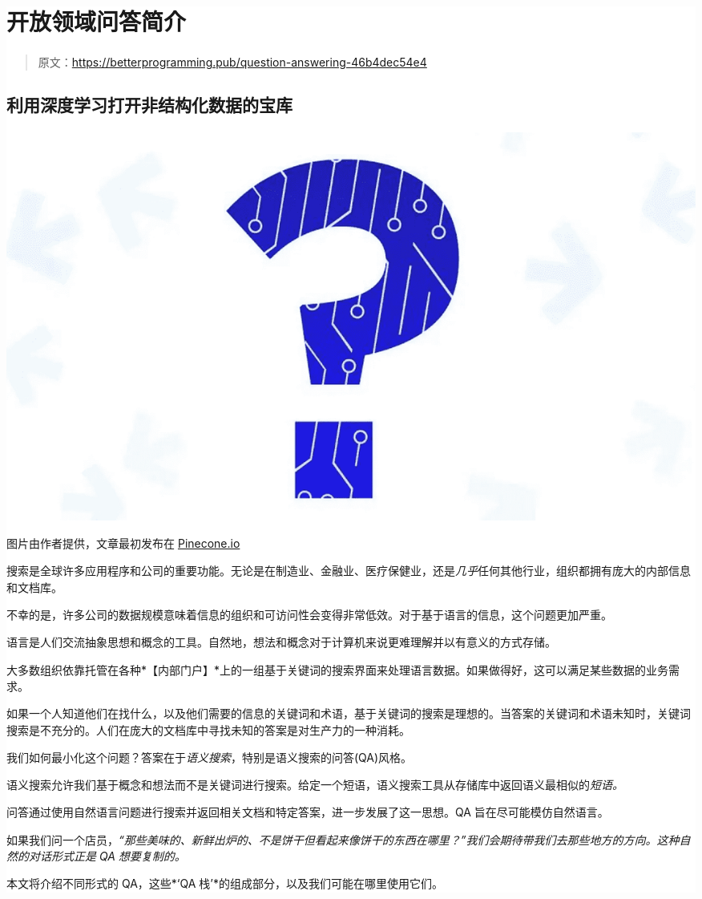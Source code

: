 # 开放领域问答简介

> 原文：<https://betterprogramming.pub/question-answering-46b4dec54e4>

## 利用深度学习打开非结构化数据的宝库

![](img/70910bcc8ebe08775b0e3c9ecc1fcdbc.png)

图片由作者提供，文章最初发布在 [Pinecone.io](https://www.pinecone.io/learn/question-answering/)

搜索是全球许多应用程序和公司的重要功能。无论是在制造业、金融业、医疗保健业，还是*几乎*任何其他行业，组织都拥有庞大的内部信息和文档库。

不幸的是，许多公司的数据规模意味着信息的组织和可访问性会变得非常低效。对于基于语言的信息，这个问题更加严重。

语言是人们交流抽象思想和概念的工具。自然地，想法和概念对于计算机来说更难理解并以有意义的方式存储。

大多数组织依靠托管在各种*【内部门户】*上的一组基于关键词的搜索界面来处理语言数据。如果做得好，这可以满足某些数据的业务需求。

如果一个人知道他们在找什么，以及他们需要的信息的关键词和术语，基于关键词的搜索是理想的。当答案的关键词和术语未知时，关键词搜索是不充分的。人们在庞大的文档库中寻找未知的答案是对生产力的一种消耗。

我们如何最小化这个问题？答案在于*语义搜索*，特别是语义搜索的问答(QA)风格。

语义搜索允许我们基于概念和想法而不是关键词进行搜索。给定一个短语，语义搜索工具从存储库中返回语义最相似的*短语。*

问答通过使用自然语言问题进行搜索并返回相关文档和特定答案，进一步发展了这一思想。QA 旨在尽可能模仿自然语言。

如果我们问一个店员，*“那些美味的、新鲜出炉的、不是饼干但看起来像饼干的东西在哪里？”我们会期待带我们去那些地方的方向。这种自然的对话形式正是 QA 想要复制的。*

本文将介绍不同形式的 QA，这些*‘QA 栈’*的组成部分，以及我们可能在哪里使用它们。
